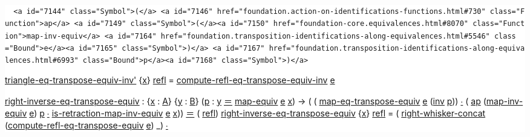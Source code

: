       <a id="7144" class="Symbol">(</a> <a id="7146" href="foundation.action-on-identifications-functions.html#730" class="Function">ap</a> <a id="7149" class="Symbol">(</a><a id="7150" href="foundation-core.equivalences.html#8070" class="Function">map-inv-equiv</a> <a id="7164" href="foundation.transposition-identifications-along-equivalences.html#5546" class="Bound">e</a><a id="7165" class="Symbol">)</a> <a id="7167" href="foundation.transposition-identifications-along-equivalences.html#6993" class="Bound">p</a><a id="7168" class="Symbol">)</a>
  <a id="7172" href="foundation.transposition-identifications-along-equivalences.html#6937" class="Function">triangle-eq-transpose-equiv-inv&#39;</a> <a id="7205" class="Symbol">{</a><a id="7206" href="foundation.transposition-identifications-along-equivalences.html#7206" class="Bound">x</a><a id="7207" class="Symbol">}</a> <a id="7209" href="foundation-core.identity-types.html#2682" class="InductiveConstructor">refl</a> <a id="7214" class="Symbol">=</a>
    <a id="7220" href="foundation.transposition-identifications-along-equivalences.html#4360" class="Function">compute-refl-eq-transpose-equiv-inv</a> <a id="7256" href="foundation.transposition-identifications-along-equivalences.html#5546" class="Bound">e</a>

  <a id="7261" href="foundation.transposition-identifications-along-equivalences.html#7261" class="Function">right-inverse-eq-transpose-equiv</a> <a id="7294" class="Symbol">:</a>
    <a id="7300" class="Symbol">{</a><a id="7301" href="foundation.transposition-identifications-along-equivalences.html#7301" class="Bound">x</a> <a id="7303" class="Symbol">:</a> <a id="7305" href="foundation.transposition-identifications-along-equivalences.html#5522" class="Bound">A</a><a id="7306" class="Symbol">}</a> <a id="7308" class="Symbol">{</a><a id="7309" href="foundation.transposition-identifications-along-equivalences.html#7309" class="Bound">y</a> <a id="7311" class="Symbol">:</a> <a id="7313" href="foundation.transposition-identifications-along-equivalences.html#5534" class="Bound">B</a><a id="7314" class="Symbol">}</a> <a id="7316" class="Symbol">(</a><a id="7317" href="foundation.transposition-identifications-along-equivalences.html#7317" class="Bound">p</a> <a id="7319" class="Symbol">:</a> <a id="7321" href="foundation.transposition-identifications-along-equivalences.html#7309" class="Bound">y</a> <a id="7323" href="foundation-core.identity-types.html#2713" class="Function Operator">＝</a> <a id="7325" href="foundation-core.equivalences.html#2754" class="Function">map-equiv</a> <a id="7335" href="foundation.transposition-identifications-along-equivalences.html#5546" class="Bound">e</a> <a id="7337" href="foundation.transposition-identifications-along-equivalences.html#7301" class="Bound">x</a><a id="7338" class="Symbol">)</a> <a id="7340" class="Symbol">→</a>
    <a id="7346" class="Symbol">(</a> <a id="7348" class="Symbol">(</a> <a id="7350" href="foundation.transposition-identifications-along-equivalences.html#2228" class="Function">map-eq-transpose-equiv</a> <a id="7373" href="foundation.transposition-identifications-along-equivalences.html#5546" class="Bound">e</a> <a id="7375" class="Symbol">(</a><a id="7376" href="foundation-core.identity-types.html#6168" class="Function">inv</a> <a id="7380" href="foundation.transposition-identifications-along-equivalences.html#7317" class="Bound">p</a><a id="7381" class="Symbol">))</a> <a id="7384" href="foundation-core.identity-types.html#5864" class="Function Operator">∙</a>
      <a id="7392" class="Symbol">(</a> <a id="7394" href="foundation.action-on-identifications-functions.html#730" class="Function">ap</a> <a id="7397" class="Symbol">(</a><a id="7398" href="foundation-core.equivalences.html#8070" class="Function">map-inv-equiv</a> <a id="7412" href="foundation.transposition-identifications-along-equivalences.html#5546" class="Bound">e</a><a id="7413" class="Symbol">)</a> <a id="7415" href="foundation.transposition-identifications-along-equivalences.html#7317" class="Bound">p</a> <a id="7417" href="foundation-core.identity-types.html#5864" class="Function Operator">∙</a> <a id="7419" href="foundation-core.equivalences.html#8302" class="Function">is-retraction-map-inv-equiv</a> <a id="7447" href="foundation.transposition-identifications-along-equivalences.html#5546" class="Bound">e</a> <a id="7449" href="foundation.transposition-identifications-along-equivalences.html#7301" class="Bound">x</a><a id="7450" class="Symbol">))</a> <a id="7453" href="foundation-core.identity-types.html#2713" class="Function Operator">＝</a>
    <a id="7459" class="Symbol">(</a> <a id="7461" href="foundation-core.identity-types.html#2682" class="InductiveConstructor">refl</a><a id="7465" class="Symbol">)</a>
  <a id="7469" href="foundation.transposition-identifications-along-equivalences.html#7261" class="Function">right-inverse-eq-transpose-equiv</a> <a id="7502" class="Symbol">{</a><a id="7503" href="foundation.transposition-identifications-along-equivalences.html#7503" class="Bound">x</a><a id="7504" class="Symbol">}</a> <a id="7506" href="foundation-core.identity-types.html#2682" class="InductiveConstructor">refl</a> <a id="7511" class="Symbol">=</a>
    <a id="7517" class="Symbol">(</a> <a id="7519" href="foundation-core.whiskering-identifications-concatenation.html#2188" class="Function">right-whisker-concat</a> <a id="7540" class="Symbol">(</a><a id="7541" href="foundation.transposition-identifications-along-equivalences.html#4041" class="Function">compute-refl-eq-transpose-equiv</a> <a id="7573" href="foundation.transposition-identifications-along-equivalences.html#5546" class="Bound">e</a><a id="7574" class="Symbol">)</a> <a id="7576" class="Symbol">_)</a> <a id="7579" href="foundation-core.identity-types.html#5864" class="Function Operator">∙</a>